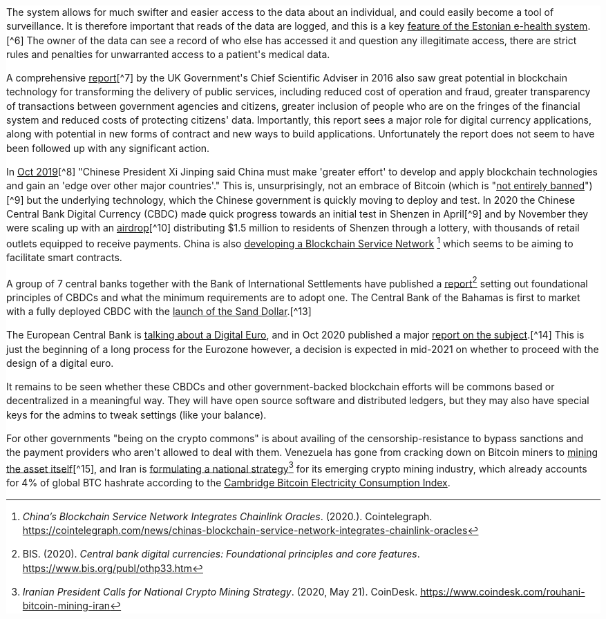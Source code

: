 The system allows for much swifter and easier access to the data about an individual, and could easily become a tool of surveillance. It is therefore important that reads of the data are logged, and this is a key [feature of the Estonian e-health system](https://www.healtheuropa.eu/estonian-e-health-system/89750/).[^6] The owner of the data can see a record of who else has accessed it and question any illegitimate access, there are strict rules and penalties for unwarranted access to a patient's medical data.

A comprehensive [report](https://assets.publishing.service.gov.uk/government/uploads/system/uploads/attachment_data/file/492972/gs-16-1-distributed-ledger-technology.pdf)[^7] by the UK Government's Chief Scientific Adviser in 2016 also saw great potential in blockchain technology for transforming the delivery of public services, including reduced cost of operation and fraud, greater transparency of transactions between government agencies and citizens, greater inclusion of people who are on the fringes of the financial system and reduced costs of protecting citizens' data. Importantly, this report sees a major role for digital currency applications, along with potential in new forms of contract and new ways to build applications. Unfortunately the report does not seem to have been followed up with any significant action. 

In [Oct 2019](https://www.businessinsider.com/china-bullish-on-blockchain-xi-jinping-2019-10)[^8] "Chinese President Xi Jinping said China must make 'greater effort' to develop and apply blockchain technologies and gain an 'edge over other major countries'." This is, unsurprisingly, not an embrace of Bitcoin (which is "[not entirely banned](https://cointelegraph.com/news/china-didnt-ban-bitcoin-entirely-says-beijing-arbitration-commission)")[^9] but the underlying technology, which the Chinese government is quickly moving to deploy and test. In 2020 the Chinese Central Bank Digital Currency (CBDC) made quick progress towards an  initial test in Shenzen in April[^9] and by November they were scaling up with an [airdrop](https://decrypt.co/44410/1-5-million-of-chinas-cbdc-will-be-distributed-in-shenzhen)[^10] distributing $1.5 million to residents of Shenzen through a lottery, with thousands of retail outlets equipped to receive payments. China is also [developing a Blockchain Service Network](https://cointelegraph.com/news/chinas-blockchain-service-network-integrates-chainlink-oracles) [^11] which seems to be aiming to facilitate smart contracts.

A group of 7 central banks together with the Bank of International Settlements have published a [report](https://www.bis.org/publ/othp33.htm)[^12] setting out foundational principles of CBDCs and what the minimum requirements are to adopt one. The Central Bank of the Bahamas is first to market with a fully deployed CBDC with the [launch of the Sand Dollar](https://www.coindesk.com/central-bank-of-bahamas-launches-landmark-sand-dollar-digital-currency).[^13]

The European Central Bank is [talking about a Digital Euro](https://www.ecb.europa.eu/euro/html/digitaleuro.en.html), and in Oct 2020 published a major [report on the subject](https://www.ecb.europa.eu/pub/pdf/other/Report_on_a_digital_euro~4d7268b458.en.pdf).[^14] This is just the beginning of a long process for the Eurozone however, a decision is expected in mid-2021 on whether to proceed with the design of a digital euro. 

It remains to be seen whether these CBDCs and other government-backed blockchain efforts will be commons based or decentralized in a meaningful way. They will have open source software and distributed ledgers, but they may also have special keys for the admins to tweak settings (like your balance).

For other governments "being on the crypto commons" is about availing of the censorship-resistance to bypass sanctions and the payment providers who aren't allowed to deal with them. Venezuela has gone from cracking down on Bitcoin miners to [mining the asset itself](https://www.vice.com/en/article/k7a3j3/venezuelas-socialist-regime-is-mining-bitcoin-in-a-bunker-to-generate-cash)[^15], and Iran is [formulating a national strategy](https://www.coindesk.com/rouhani-bitcoin-mining-iran)[^16] for its emerging crypto mining industry, which already accounts for 4% of global BTC hashrate according to the [Cambridge Bitcoin Electricity Consumption Index](https://cbeci.org/mining_map).


[^1]: *Report: “Wrapped Serials” Attack. - By PIVX Core Developers | Medium*. (2019).  https://medium.com/@dev.pivx/report-wrapped-serials-attack-5f4bf7b51701
[^2]: *Once hailed as unhackable, blockchains are now getting hacked*. (2019). MIT Technology Review.  https://www.technologyreview.com/2019/02/19/239592/once-hailed-as-unhackable-blockchains-are-now-getting-hacked/
[^11]: *China’s Blockchain Service Network Integrates Chainlink Oracles*. (2020.). Cointelegraph. https://cointelegraph.com/news/chinas-blockchain-service-network-integrates-chainlink-oracles
[^12]: BIS. (2020). *Central bank digital currencies: Foundational principles and core features*. https://www.bis.org/publ/othp33.htm
[^16]: *Iranian President Calls for National Crypto Mining Strategy*. (2020, May 21). CoinDesk. https://www.coindesk.com/rouhani-bitcoin-mining-iran